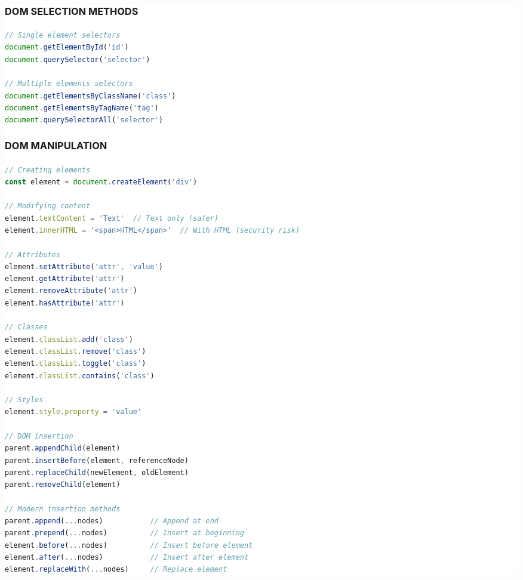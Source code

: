 ### DOM SELECTION METHODS

```javascript
// Single element selectors
document.getElementById('id')
document.querySelector('selector')

// Multiple elements selectors
document.getElementsByClassName('class')
document.getElementsByTagName('tag')
document.querySelectorAll('selector')
```

### DOM MANIPULATION

```javascript
// Creating elements
const element = document.createElement('div')

// Modifying content
element.textContent = 'Text'  // Text only (safer)
element.innerHTML = '<span>HTML</span>'  // With HTML (security risk)

// Attributes
element.setAttribute('attr', 'value')
element.getAttribute('attr')
element.removeAttribute('attr')
element.hasAttribute('attr')

// Classes
element.classList.add('class')
element.classList.remove('class')
element.classList.toggle('class')
element.classList.contains('class')

// Styles
element.style.property = 'value'

// DOM insertion
parent.appendChild(element)
parent.insertBefore(element, referenceNode)
parent.replaceChild(newElement, oldElement)
parent.removeChild(element)

// Modern insertion methods
parent.append(...nodes)           // Append at end
parent.prepend(...nodes)          // Insert at beginning
element.before(...nodes)          // Insert before element
element.after(...nodes)           // Insert after element
element.replaceWith(...nodes)     // Replace element
```
